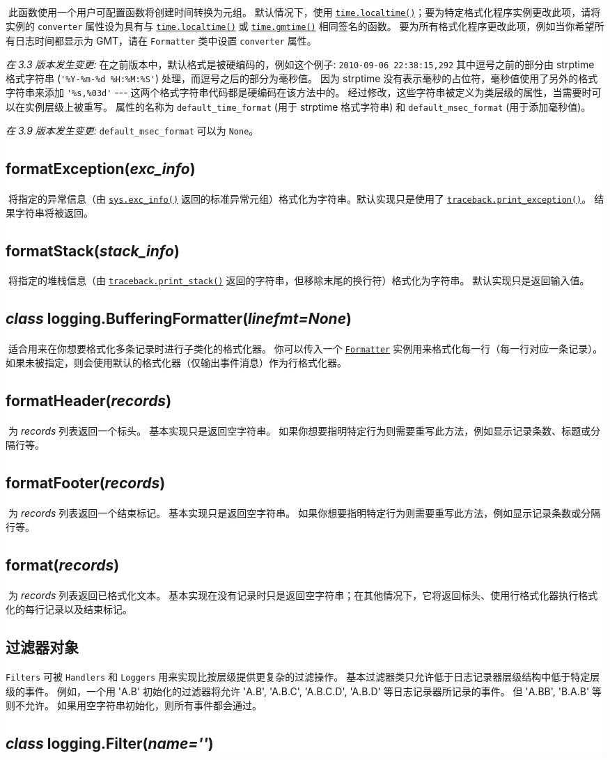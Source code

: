 ​	此函数使用一个用户可配置函数将创建时间转换为元组。 默认情况下，使用 [`time.localtime()`](https://docs.python.org/zh-cn/3.13/library/time.html#time.localtime)；要为特定格式化程序实例更改此项，请将实例的 `converter` 属性设为具有与 [`time.localtime()`](https://docs.python.org/zh-cn/3.13/library/time.html#time.localtime) 或 [`time.gmtime()`](https://docs.python.org/zh-cn/3.13/library/time.html#time.gmtime) 相同签名的函数。 要为所有格式化程序更改此项，例如当你希望所有日志时间都显示为 GMT，请在 `Formatter` 类中设置 `converter` 属性。

*在 3.3 版本发生变更:* 在之前版本中，默认格式是被硬编码的，例如这个例子: `2010-09-06 22:38:15,292` 其中逗号之前的部分由 strptime 格式字符串 (`'%Y-%m-%d %H:%M:%S'`) 处理，而逗号之后的部分为毫秒值。 因为 strptime 没有表示毫秒的占位符，毫秒值使用了另外的格式字符串来添加 `'%s,%03d'` --- 这两个格式字符串代码都是硬编码在该方法中的。 经过修改，这些字符串被定义为类层级的属性，当需要时可以在实例层级上被重写。 属性的名称为 `default_time_format` (用于 strptime 格式字符串) 和 `default_msec_format` (用于添加毫秒值)。

*在 3.9 版本发生变更:* `default_msec_format` 可以为 `None`。

## **formatException**(*exc_info*)

​	将指定的异常信息（由 [`sys.exc_info()`](https://docs.python.org/zh-cn/3.13/library/sys.html#sys.exc_info) 返回的标准异常元组）格式化为字符串。默认实现只是使用了 [`traceback.print_exception()`](https://docs.python.org/zh-cn/3.13/library/traceback.html#traceback.print_exception)。 结果字符串将被返回。

## **formatStack**(*stack_info*)

​	将指定的堆栈信息（由 [`traceback.print_stack()`](https://docs.python.org/zh-cn/3.13/library/traceback.html#traceback.print_stack) 返回的字符串，但移除末尾的换行符）格式化为字符串。 默认实现只是返回输入值。

## *class* logging.**BufferingFormatter**(*linefmt=None*)

​	适合用来在你想要格式化多条记录时进行子类化的格式化器。 你可以传入一个 [`Formatter`](https://docs.python.org/zh-cn/3.13/library/logging.html#logging.Formatter) 实例用来格式化每一行（每一行对应一条记录）。 如果未被指定，则会使用默认的格式化器（仅输出事件消息）作为行格式化器。

## **formatHeader**(*records*)

​	为 *records* 列表返回一个标头。 基本实现只是返回空字符串。 如果你想要指明特定行为则需要重写此方法，例如显示记录条数、标题或分隔行等。

## **formatFooter**(*records*)

​	为 *records* 列表返回一个结束标记。 基本实现只是返回空字符串。 如果你想要指明特定行为则需要重写此方法，例如显示记录条数或分隔行等。

## **format**(*records*)

​	为 *records* 列表返回已格式化文本。 基本实现在没有记录时只是返回空字符串；在其他情况下，它将返回标头、使用行格式化器执行格式化的每行记录以及结束标记。



## 过滤器对象

`Filters` 可被 `Handlers` 和 `Loggers` 用来实现比按层级提供更复杂的过滤操作。 基本过滤器类只允许低于日志记录器层级结构中低于特定层级的事件。 例如，一个用 'A.B' 初始化的过滤器将允许 'A.B', 'A.B.C', 'A.B.C.D', 'A.B.D' 等日志记录器所记录的事件。 但 'A.BB', 'B.A.B' 等则不允许。 如果用空字符串初始化，则所有事件都会通过。

## *class* logging.**Filter**(*name=''*)

